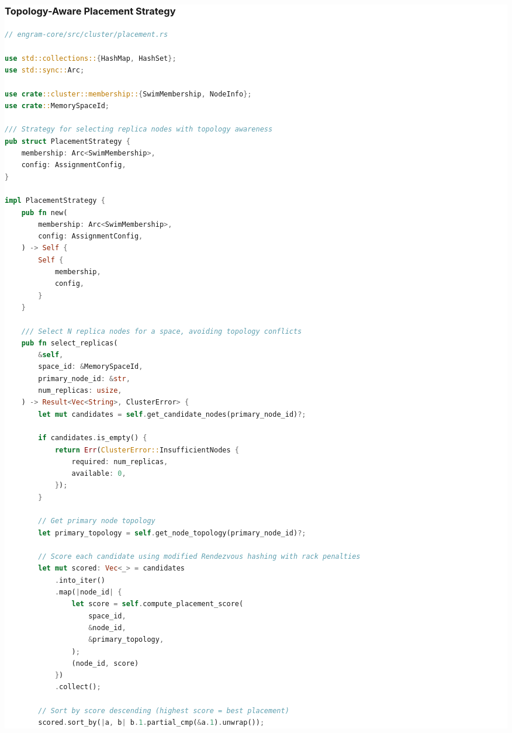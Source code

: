 ### Topology-Aware Placement Strategy

```rust
// engram-core/src/cluster/placement.rs

use std::collections::{HashMap, HashSet};
use std::sync::Arc;

use crate::cluster::membership::{SwimMembership, NodeInfo};
use crate::MemorySpaceId;

/// Strategy for selecting replica nodes with topology awareness
pub struct PlacementStrategy {
    membership: Arc<SwimMembership>,
    config: AssignmentConfig,
}

impl PlacementStrategy {
    pub fn new(
        membership: Arc<SwimMembership>,
        config: AssignmentConfig,
    ) -> Self {
        Self {
            membership,
            config,
        }
    }

    /// Select N replica nodes for a space, avoiding topology conflicts
    pub fn select_replicas(
        &self,
        space_id: &MemorySpaceId,
        primary_node_id: &str,
        num_replicas: usize,
    ) -> Result<Vec<String>, ClusterError> {
        let mut candidates = self.get_candidate_nodes(primary_node_id)?;

        if candidates.is_empty() {
            return Err(ClusterError::InsufficientNodes {
                required: num_replicas,
                available: 0,
            });
        }

        // Get primary node topology
        let primary_topology = self.get_node_topology(primary_node_id)?;

        // Score each candidate using modified Rendezvous hashing with rack penalties
        let mut scored: Vec<_> = candidates
            .into_iter()
            .map(|node_id| {
                let score = self.compute_placement_score(
                    space_id,
                    &node_id,
                    &primary_topology,
                );
                (node_id, score)
            })
            .collect();

        // Sort by score descending (highest score = best placement)
        scored.sort_by(|a, b| b.1.partial_cmp(&a.1).unwrap());

```